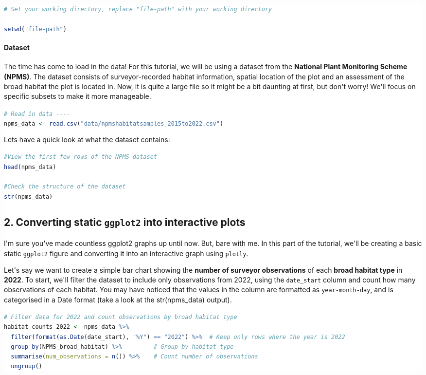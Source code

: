 ```r
# Set your working directory, replace "file-path" with your working directory

setwd("file-path")

```


#### Dataset
The time has come to load in the data! For this tutorial, we will be using a dataset from the __National Plant Monitoring Scheme (NPMS)__. The dataset consists of surveyor-recorded habitat information, spatial location of the plot and an assessment of the broad habitat the plot is located in. Now, it is quite a large file so it might be a bit daunting at first, but don't worry! We'll focus on specific subsets to make it more manageable.

```r
# Read in data ----
npms_data <- read.csv("data/npmshabitatsamples_2015to2022.csv")

```
Lets have a quick look at what the dataset contains:

```r
#View the first few rows of the NPMS dataset
head(npms_data)

#Check the structure of the dataset
str(npms_data)
```

<a name="section2"></a>

## 2. Converting static `ggplot2` into interactive plots

I'm sure you've made countless ggplot2 graphs up until now. But, bare with me. In this part of the tutorial, we'll be creating a basic static `ggplot2` figure and converting it into an interactive graph using `plotly`. 

Let's say we want to create a simple bar chart showing the __number of surveyor observations__ of each __broad habitat type__ in __2022__.
To start, we'll filter the dataset to include only observations from 2022, using the `date_start` column and count how many observations of each habitat. You may have noticed that the values in the column are formatted as `year-month-day`, and is categorised in a Date format (take a look at the str(npms_data) output).

```r
# Filter data for 2022 and count observations by broad habitat type
habitat_counts_2022 <- npms_data %>%
  filter(format(as.Date(date_start), "%Y") == "2022") %>%  # Keep only rows where the year is 2022
  group_by(NPMS_broad_habitat) %>%         # Group by habitat type
  summarise(num_observations = n()) %>%    # Count number of observations
  ungroup()


```
